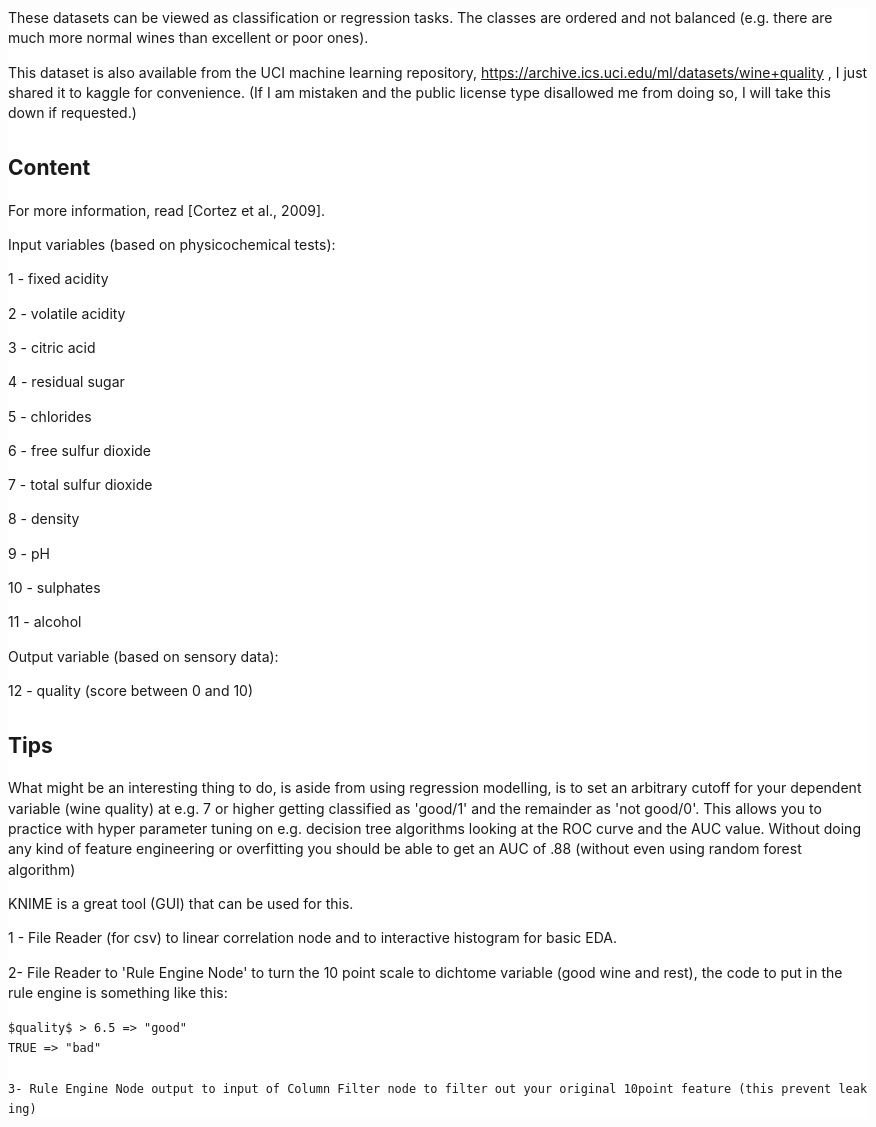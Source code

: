 These datasets can be viewed as classification or regression tasks. The classes are ordered and not balanced (e.g. there are much more normal wines than excellent or poor ones).

This dataset is also available from the UCI machine learning repository, https://archive.ics.uci.edu/ml/datasets/wine+quality , I just shared it to kaggle for convenience. (If I am mistaken and the public license type disallowed me from doing so, I will take this down if requested.)

## Content

For more information, read [Cortez et al., 2009].

Input variables (based on physicochemical tests):

1 - fixed acidity

2 - volatile acidity

3 - citric acid

4 - residual sugar

5 - chlorides

6 - free sulfur dioxide

7 - total sulfur dioxide

8 - density

9 - pH

10 - sulphates

11 - alcohol

Output variable (based on sensory data):

12 - quality (score between 0 and 10)
## Tips

What might be an interesting thing to do, is aside from using regression modelling, is to set an arbitrary cutoff for your dependent variable (wine quality) at e.g. 7 or higher getting classified as 'good/1' and the remainder as 'not good/0'.
This allows you to practice with hyper parameter tuning on e.g. decision tree algorithms looking at the ROC curve and the AUC value.
Without doing any kind of feature engineering or overfitting you should be able to get an AUC of .88 (without even using random forest algorithm)

KNIME is a great tool (GUI) that can be used for this.

1 - File Reader (for csv) to linear correlation node and to interactive histogram for basic EDA.

2- File Reader to 'Rule Engine Node' to turn the 10 point scale to dichtome variable (good wine and rest), the code to put in the rule engine is something like this:

    $quality$ > 6.5 => "good"
    TRUE => "bad"

    3- Rule Engine Node output to input of Column Filter node to filter out your original 10point feature (this prevent leaking)
